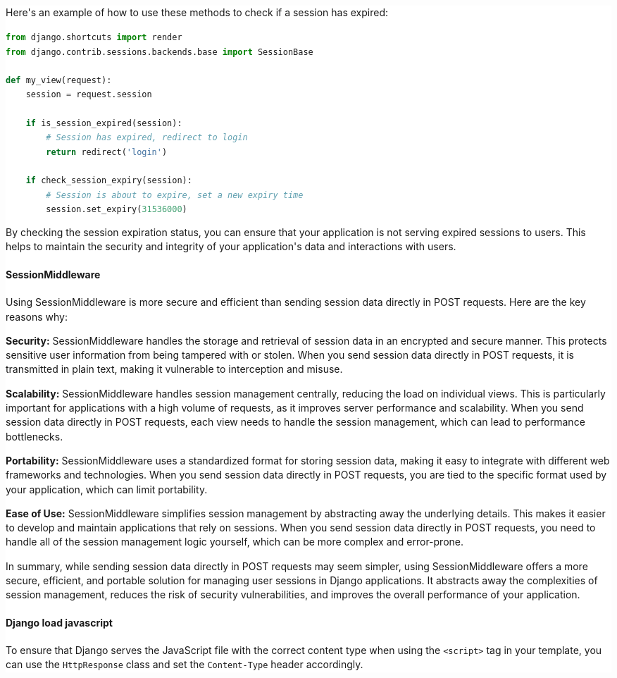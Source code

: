 Here's an example of how to use these methods to check if a session has expired:

```python
from django.shortcuts import render
from django.contrib.sessions.backends.base import SessionBase

def my_view(request):
    session = request.session

    if is_session_expired(session):
        # Session has expired, redirect to login
        return redirect('login')

    if check_session_expiry(session):
        # Session is about to expire, set a new expiry time
        session.set_expiry(31536000)

```

By checking the session expiration status, you can ensure that your application is not serving expired sessions to users. This helps to maintain the security and integrity of your application's data and interactions with users.

#### SessionMiddleware

Using SessionMiddleware is more secure and efficient than sending session data directly in POST requests. Here are the key reasons why:

**Security:** SessionMiddleware handles the storage and retrieval of session data in an encrypted and secure manner. This protects sensitive user information from being tampered with or stolen. When you send session data directly in POST requests, it is transmitted in plain text, making it vulnerable to interception and misuse.

**Scalability:** SessionMiddleware handles session management centrally, reducing the load on individual views. This is particularly important for applications with a high volume of requests, as it improves server performance and scalability. When you send session data directly in POST requests, each view needs to handle the session management, which can lead to performance bottlenecks.

**Portability:** SessionMiddleware uses a standardized format for storing session data, making it easy to integrate with different web frameworks and technologies. When you send session data directly in POST requests, you are tied to the specific format used by your application, which can limit portability.

**Ease of Use:** SessionMiddleware simplifies session management by abstracting away the underlying details. This makes it easier to develop and maintain applications that rely on sessions. When you send session data directly in POST requests, you need to handle all of the session management logic yourself, which can be more complex and error-prone.

In summary, while sending session data directly in POST requests may seem simpler, using SessionMiddleware offers a more secure, efficient, and portable solution for managing user sessions in Django applications. It abstracts away the complexities of session management, reduces the risk of security vulnerabilities, and improves the overall performance of your application.


#### Django load javascript
To ensure that Django serves the JavaScript file with the correct content type when using the `<script>` tag in your template, you can use the `HttpResponse` class and set the `Content-Type` header accordingly.
